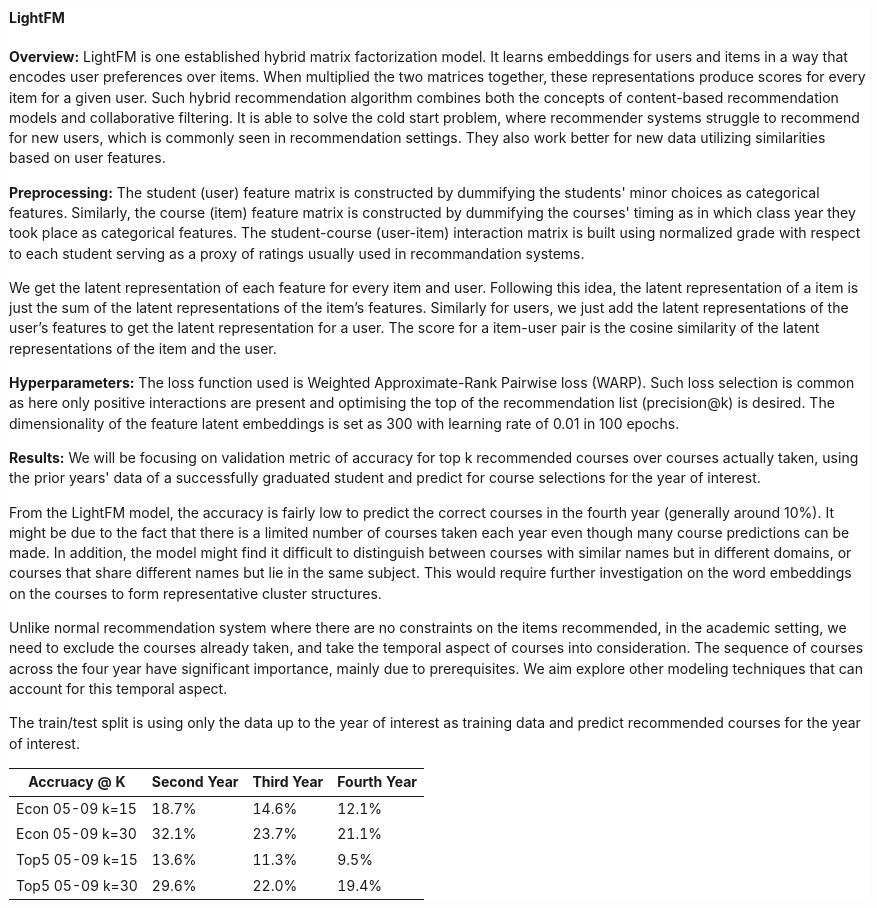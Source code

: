 #### LightFM

**Overview:**
LightFM is one established hybrid matrix factorization model. It learns embeddings for users and items in a way that encodes user preferences over items. When multiplied the two matrices together, these representations produce scores for every item for a given user. Such hybrid recommendation algorithm combines both the concepts of content-based recommendation models and collaborative filtering. It is able to solve the cold start problem, where recommender systems struggle to recommend for new users, which is commonly seen in recommendation settings. They also work better for new data utilizing similarities based on user features.

**Preprocessing:**
The student (user) feature matrix is constructed by dummifying the students' minor choices as categorical features. Similarly, the course (item) feature matrix is constructed by dummifying the courses' timing as in which class year they took place as categorical features. The student-course (user-item) interaction matrix is built using normalized grade with respect to each student serving as a proxy of ratings usually used in recommandation systems.

We get the latent representation of each feature for every item and user. Following this idea, the latent representation of a item is just the sum of the latent representations of the item’s features. Similarly for users, we just add the latent representations of the user’s features to get the latent representation for a user. The score for a item-user pair is the cosine similarity of the latent representations of the item and the user.

**Hyperparameters:**
The loss function used is Weighted Approximate-Rank Pairwise loss (WARP). Such loss selection is common as here only positive interactions are present and optimising the top of the recommendation list (precision@k) is desired. The dimensionality of the feature latent embeddings is set as 300 with learning rate of 0.01 in 100 epochs.

**Results:**
We will be focusing on validation metric of accuracy for top k recommended courses over courses actually taken, using the prior years' data of a successfully graduated student and predict for course selections for the year of interest.

From the LightFM model, the accuracy is fairly low to predict the correct courses in the fourth year (generally around 10%). It might be due to the fact that there is a limited number of courses taken each year even though many course predictions can be made. In addition, the model might find it difficult to distinguish between courses with similar names but in different domains, or courses that share different names but lie in the same subject. This would require further investigation on the word embeddings on the courses to form representative cluster structures. 

Unlike normal recommendation system where there are no constraints on the items recommended, in the academic setting, we need to exclude the courses already taken, and take the temporal aspect of courses into consideration. The sequence of courses across the four year have significant importance, mainly due to prerequisites. We aim explore other modeling techniques that can account for this temporal aspect.

The train/test split is using only the data up to the year of interest as training data and predict recommended courses for the year of interest.

| Accruacy @ K        | Second Year | Third Year    | Fourth Year
| ---------------------- |------------------|----------------|-----------------|
| Econ 05-09 k=15  | 18.7%            |  14.6%       | 12.1%         |
| Econ 05-09 k=30  | 32.1%            |  23.7%       | 21.1%          |
| Top5 05-09 k=15  | 13.6%            |  11.3%       | 9.5%            |
| Top5 05-09 k=30  | 29.6%            |  22.0%       | 19.4%          |
